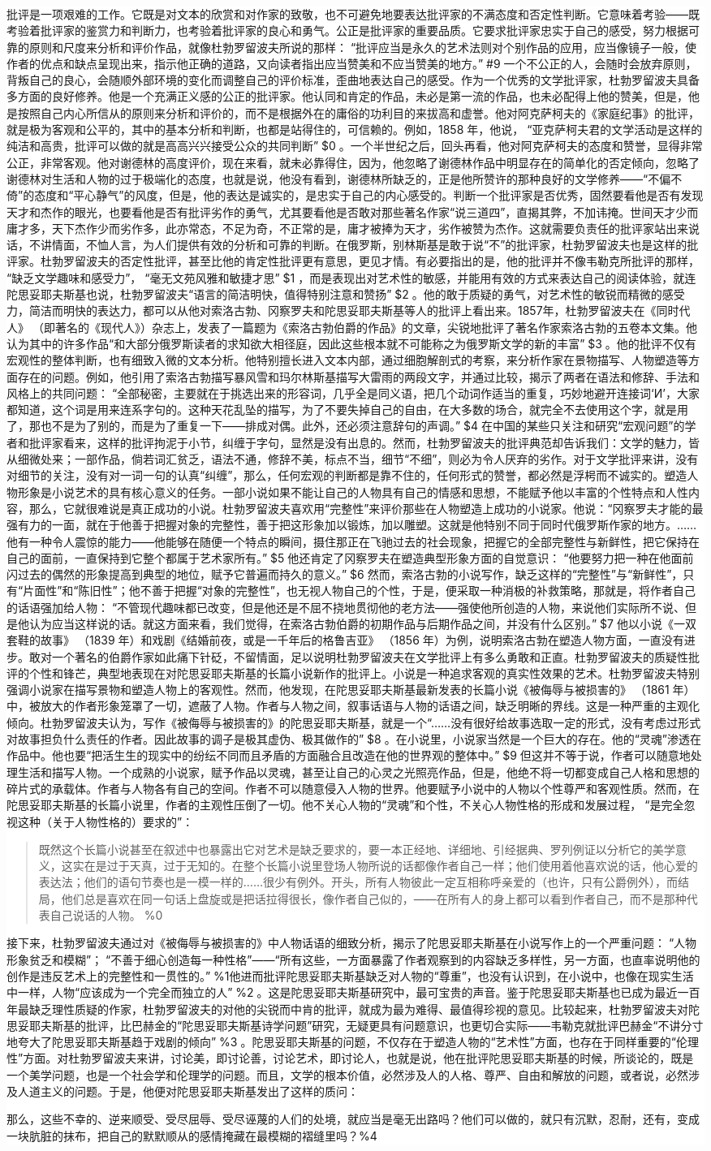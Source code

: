 批评是一项艰难的工作。它既是对文本的欣赏和对作家的致敬，也不可避免地要表达批评家的不满态度和否定性判断。它意味着考验——既考验着批评家的鉴赏力和判断力，也考验着批评家的良心和勇气。公正是批评家的重要品质。它要求批评家忠实于自己的感受，努力根据可靠的原则和尺度来分析和评价作品，就像杜勃罗留波夫所说的那样： “批评应当是永久的艺术法则对个别作品的应用，应当像镜子一般，使作者的优点和缺点呈现出来，指示他正确的道路，又向读者指出应当赞美和不应当赞美的地方。” #9 一个不公正的人，会随时会放弃原则，背叛自己的良心，会随顺外部环境的变化而调整自己的评价标准，歪曲地表达自己的感受。作为一个优秀的文学批评家，杜勃罗留波夫具备多方面的良好修养。他是一个充满正义感的公正的批评家。他认同和肯定的作品，未必是第一流的作品，也未必配得上他的赞美，但是，他是按照自己内心所信从的原则来分析和评价的，而不是根据外在的庸俗的功利目的来拔高和虚誉。他对阿克萨柯夫的《家庭纪事》的批评，就是极为客观和公平的，其中的基本分析和判断，也都是站得住的，可信赖的。例如，1858 年，他说， “亚克萨柯夫君的文学活动是这样的纯洁和高贵，批评可以做的就是高高兴兴接受公众的共同判断” $0 。一个半世纪之后，回头再看，他对阿克萨柯夫的态度和赞誉，显得非常公正，非常客观。他对谢德林的高度评价，现在来看，就未必靠得住，因为，他忽略了谢德林作品中明显存在的简单化的否定倾向，忽略了谢德林对生活和人物的过于极端化的态度，也就是说，他没有看到，谢德林所缺乏的，正是他所赞许的那种良好的文学修养——“不偏不倚”的态度和“平心静气”的风度，但是，他的表达是诚实的，是忠实于自己的内心感受的。判断一个批评家是否优秀，固然要看他是否有发现天才和杰作的眼光，也要看他是否有批评劣作的勇气，尤其要看他是否敢对那些著名作家“说三道四”，直揭其弊，不加讳掩。世间天才少而庸才多，天下杰作少而劣作多，此亦常态，不足为奇，不正常的是，庸才被捧为天才，劣作被赞为杰作。这就需要负责任的批评家站出来说话，不讲情面，不恤人言，为人们提供有效的分析和可靠的判断。在俄罗斯，别林斯基是敢于说“不”的批评家，杜勃罗留波夫也是这样的批评家。杜勃罗留波夫的否定性批评，甚至比他的肯定性批评更有意思，更见才情。有必要指出的是，他的批评并不像韦勒克所批评的那样， “缺乏文学趣味和感受力”， “毫无文苑风雅和敏捷才思” $1 ，而是表现出对艺术性的敏感，并能用有效的方式来表达自己的阅读体验，就连陀思妥耶夫斯基也说，杜勃罗留波夫“语言的简洁明快，值得特别注意和赞扬” $2 。他的敢于质疑的勇气，对艺术性的敏锐而精微的感受力，简洁而明快的表达力，都可以从他对索洛古勃、冈察罗夫和陀思妥耶夫斯基等人的批评上看出来。1857年，杜勃罗留波夫在《同时代人》 （即著名的《现代人》）杂志上，发表了一篇题为《索洛古勃伯爵的作品》的文章，尖锐地批评了著名作家索洛古勃的五卷本文集。他认为其中的许多作品“和大部分俄罗斯读者的求知欲大相径庭，因此这些根本就不可能称之为俄罗斯文学的新的丰富” $3 。他的批评不仅有宏观性的整体判断，也有细致入微的文本分析。他特别擅长进入文本内部，通过细胞解剖式的考察，来分析作家在景物描写、人物塑造等方面存在的问题。例如，他引用了索洛古勃描写暴风雪和玛尔林斯基描写大雷雨的两段文字，并通过比较，揭示了两者在语法和修辞、手法和风格上的共同问题： “全部秘密，主要就在于挑选出来的形容词，几乎全是同义语，把几个动词作适当的重复，巧妙地避开连接词‘И’，大家都知道，这个词是用来连系字句的。这种天花乱坠的描写，为了不要失掉自己的自由，在大多数的场合，就完全不去使用这个字，就是用了，那也不是为了别的，而是为了重复一下——排成对偶。此外，还必须注意辞句的声调。” $4 在中国的某些只关注和研究“宏观问题”的学者和批评家看来，这样的批评拘泥于小节，纠缠于字句，显然是没有出息的。然而，杜勃罗留波夫的批评典范却告诉我们：文学的魅力，皆从细微处来；一部作品，倘若词汇贫乏，语法不通，修辞不美，标点不当，细节“不细”，则必为令人厌弃的劣作。对于文学批评来讲，没有对细节的关注，没有对一词一句的认真“纠缠”，那么，任何宏观的判断都是靠不住的，任何形式的赞誉，都必然是浮枵而不诚实的。塑造人物形象是小说艺术的具有核心意义的任务。一部小说如果不能让自己的人物具有自己的情感和思想，不能赋予他以丰富的个性特点和人性内容，那么，它就很难说是真正成功的小说。杜勃罗留波夫喜欢用“完整性”来评价那些在人物塑造上成功的小说家。他说：“冈察罗夫才能的最强有力的一面，就在于他善于把握对象的完整性，善于把这形象加以锻炼，加以雕塑。这就是他特别不同于同时代俄罗斯作家的地方。……他有一种令人震惊的能力——他能够在随便一个特点的瞬间，摄住那正在飞驰过去的社会现象，把握它的全部完整性与新鲜性，把它保持在自己的面前，一直保持到它整个都属于艺术家所有。” $5 他还肯定了冈察罗夫在塑造典型形象方面的自觉意识： “他要努力把一种在他面前闪过去的偶然的形象提高到典型的地位，赋予它普遍而持久的意义。” $6 然而，索洛古勃的小说写作，缺乏这样的“完整性”与“新鲜性”，只有“片面性”和“陈旧性”；他不善于把握“对象的完整性”，也无视人物自己的个性，于是，便采取一种消极的补救策略，那就是，将作者自己的话语强加给人物： “不管现代趣味都已改变，但是他还是不屈不挠地贯彻他的老方法——强使他所创造的人物，来说他们实际所不说、但是他认为应当这样说的话。就这方面来看，我们觉得，在索洛古勃伯爵的初期作品与后期作品之间，并没有什么区别。” $7 他以小说《一双套鞋的故事》 （1839 年）和戏剧《结婚前夜，或是一千年后的格鲁吉亚》 （1856 年）为例，说明索洛古勃在塑造人物方面，一直没有进步。敢对一个著名的伯爵作家如此痛下针砭，不留情面，足以说明杜勃罗留波夫在文学批评上有多么勇敢和正直。杜勃罗留波夫的质疑性批评的个性和锋芒，典型地表现在对陀思妥耶夫斯基的长篇小说新作的批评上。小说是一种追求客观的真实性效果的艺术。杜勃罗留波夫特别强调小说家在描写景物和塑造人物上的客观性。然而，他发现，在陀思妥耶夫斯基最新发表的长篇小说《被侮辱与被损害的》 （1861 年）中，被放大的作者形象笼罩了一切，遮蔽了人物。作者与人物之间，叙事话语与人物的话语之间，缺乏明晰的界线。这是一种严重的主观化倾向。杜勃罗留波夫认为，写作《被侮辱与被损害的》的陀思妥耶夫斯基，就是一个“……没有很好给故事选取一定的形式，没有考虑过形式对故事担负什么责任的作者。因此故事的调子是极其虚伪、极其做作的” $8 。在小说里，小说家当然是一个巨大的存在。他的“灵魂”渗透在作品中。他也要“把活生生的现实中的纷纭不同而且矛盾的方面融合且改造在他的世界观的整体中。” $9 但这并不等于说，作者可以随意地处理生活和描写人物。一个成熟的小说家，赋予作品以灵魂，甚至让自己的心灵之光照亮作品，但是，他绝不将一切都变成自己人格和思想的碎片式的承载体。作者与人物各有自己的空间。作者不可以随意侵入人物的世界。他要赋予小说中的人物以个性尊严和客观性质。然而，在陀思妥耶夫斯基的长篇小说里，作者的主观性压倒了一切。他不关心人物的“灵魂”和个性，不关心人物性格的形成和发展过程， “是完全忽视这种（关于人物性格的）要求的”：

> 既然这个长篇小说甚至在叙述中也暴露出它对艺术是缺乏要求的，要一本正经地、详细地、引经据典、罗列例证以分析它的美学意义，这实在是过于天真，过于无知的。在整个长篇小说里登场人物所说的话都像作者自己一样；他们使用着他喜欢说的话，他心爱的表达法；他们的语句节奏也是一模一样的……很少有例外。开头，所有人物彼此一定互相称呼亲爱的（也许，只有公爵例外），而结局，他们总是喜欢在同一句话上盘旋或是把话拉得很长，像作者自己似的，——在所有人的身上都可以看到作者自己，而不是那种代表自己说话的人物。 %0

接下来，杜勃罗留波夫通过对《被侮辱与被损害的》中人物话语的细致分析，揭示了陀思妥耶夫斯基在小说写作上的一个严重问题： “人物形象贫乏和模糊”； “不善于细心创造每一种性格”——“所有这些，一方面暴露了作者观察到的内容缺乏多样性，另一方面，也直率说明他的创作是违反艺术上的完整性和一贯性的。” %1他进而批评陀思妥耶夫斯基缺乏对人物的“尊重”，也没有认识到，在小说中，也像在现实生活中一样，人物“应该成为一个完全而独立的人” %2 。这是陀思妥耶夫斯基研究中，最可宝贵的声音。鉴于陀思妥耶夫斯基也已成为最近一百年最缺乏理性质疑的作家，杜勃罗留波夫的对他的尖锐而中肯的批评，就成为最为难得、最值得珍视的意见。比较起来，杜勃罗留波夫对陀思妥耶夫斯基的批评，比巴赫金的“陀思妥耶夫斯基诗学问题”研究，无疑更具有问题意识，也更切合实际——韦勒克就批评巴赫金“不讲分寸地夸大了陀思妥耶夫斯基趋于戏剧的倾向” %3 。陀思妥耶夫斯基的问题，不仅存在于塑造人物的“艺术性”方面，也存在于同样重要的“伦理性”方面。对杜勃罗留波夫来讲，讨论美，即讨论善，讨论艺术，即讨论人，也就是说，他在批评陀思妥耶夫斯基的时候，所谈论的，既是一个美学问题，也是一个社会学和伦理学的问题。而且，文学的根本价值，必然涉及人的人格、尊严、自由和解放的问题，或者说，必然涉及人道主义的问题。于是，他便对陀思妥耶夫斯基发出了这样的质问：

那么，这些不幸的、逆来顺受、受尽屈辱、受尽诬蔑的人们的处境，就应当是毫无出路吗？他们可以做的，就只有沉默，忍耐，还有，变成一块肮脏的抹布，把自己的默默顺从的感情掩藏在最模糊的褶缝里吗？%4